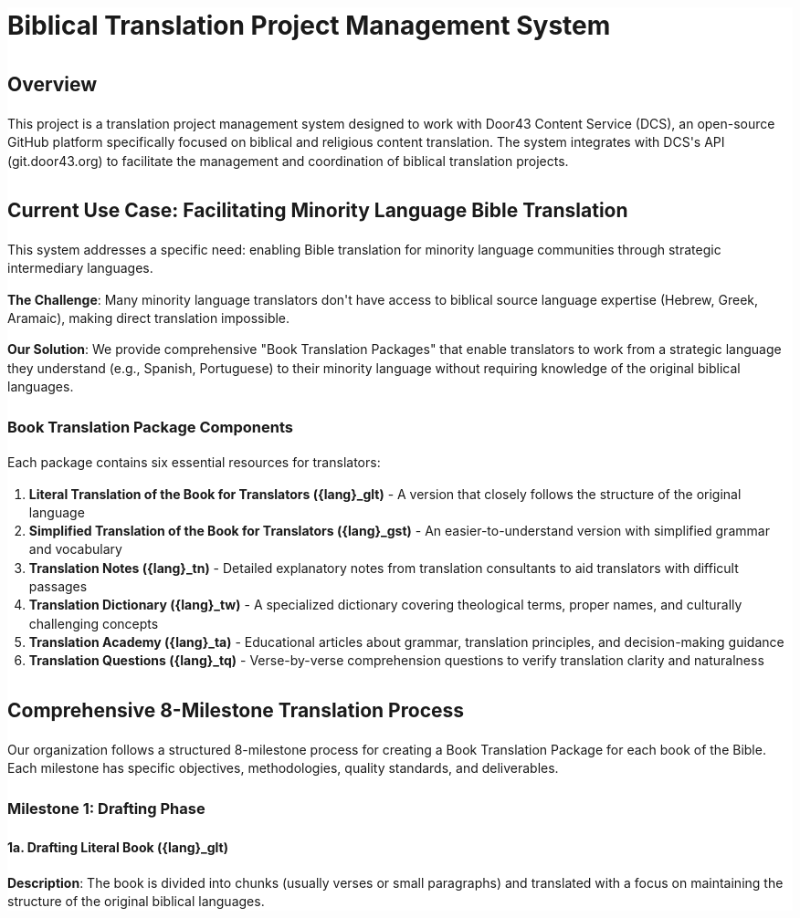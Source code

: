 # Biblical Translation Project Management System

## Overview

This project is a translation project management system designed to work with Door43 Content Service (DCS), an open-source GitHub platform specifically focused on biblical and religious content translation. The system integrates with DCS's API (git.door43.org) to facilitate the management and coordination of biblical translation projects.

## Current Use Case: Facilitating Minority Language Bible Translation

This system addresses a specific need: enabling Bible translation for minority language communities through strategic intermediary languages.

**The Challenge**: Many minority language translators don't have access to biblical source language expertise (Hebrew, Greek, Aramaic), making direct translation impossible.

**Our Solution**: We provide comprehensive "Book Translation Packages" that enable translators to work from a strategic language they understand (e.g., Spanish, Portuguese) to their minority language without requiring knowledge of the original biblical languages.

### Book Translation Package Components

Each package contains six essential resources for translators:

1. **Literal Translation of the Book for Translators ({lang}_glt)** - A version that closely follows the structure of the original language
2. **Simplified Translation of the Book for Translators ({lang}_gst)** - An easier-to-understand version with simplified grammar and vocabulary
3. **Translation Notes ({lang}_tn)** - Detailed explanatory notes from translation consultants to aid translators with difficult passages
4. **Translation Dictionary ({lang}_tw)** - A specialized dictionary covering theological terms, proper names, and culturally challenging concepts
5. **Translation Academy ({lang}_ta)** - Educational articles about grammar, translation principles, and decision-making guidance
6. **Translation Questions ({lang}_tq)** - Verse-by-verse comprehension questions to verify translation clarity and naturalness

## Comprehensive 8-Milestone Translation Process

Our organization follows a structured 8-milestone process for creating a Book Translation Package for each book of the Bible. Each milestone has specific objectives, methodologies, quality standards, and deliverables.

### Milestone 1: Drafting Phase

#### 1a. Drafting Literal Book ({lang}_glt)

**Description**: The book is divided into chunks (usually verses or small paragraphs) and translated with a focus on maintaining the structure of the original biblical languages.
